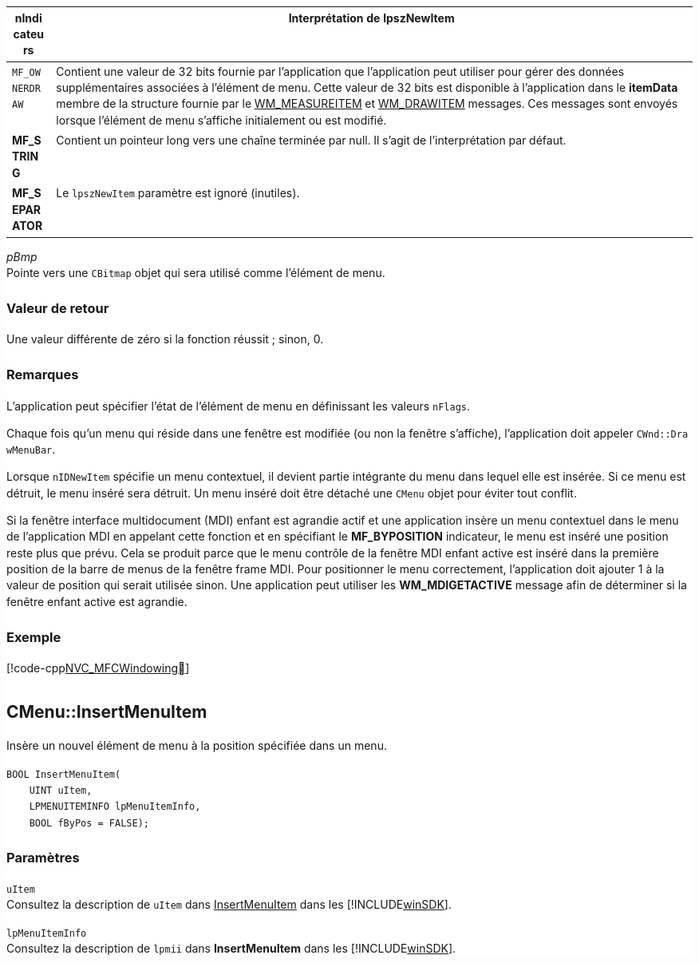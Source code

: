 |nIndicateurs|Interprétation de lpszNewItem|  
|------------|-----------------------------------|  
|`MF_OWNERDRAW`|Contient une valeur de 32 bits fournie par l’application que l’application peut utiliser pour gérer des données supplémentaires associées à l’élément de menu. Cette valeur de 32 bits est disponible à l’application dans le **itemData** membre de la structure fournie par le [WM_MEASUREITEM](http://msdn.microsoft.com/library/windows/desktop/bb775925) et [WM_DRAWITEM](http://msdn.microsoft.com/library/windows/desktop/bb775923) messages. Ces messages sont envoyés lorsque l’élément de menu s’affiche initialement ou est modifié.|  
|**MF_STRING**|Contient un pointeur long vers une chaîne terminée par null. Il s’agit de l’interprétation par défaut.|  
|**MF_SEPARATOR**|Le `lpszNewItem` paramètre est ignoré (inutiles).|  
  
 *pBmp*  
 Pointe vers une `CBitmap` objet qui sera utilisé comme l’élément de menu.  
  
### <a name="return-value"></a>Valeur de retour  
 Une valeur différente de zéro si la fonction réussit ; sinon, 0.  
  
### <a name="remarks"></a>Remarques  
 L’application peut spécifier l’état de l’élément de menu en définissant les valeurs `nFlags`.  
  
 Chaque fois qu’un menu qui réside dans une fenêtre est modifiée (ou non la fenêtre s’affiche), l’application doit appeler `CWnd::DrawMenuBar`.  
  
 Lorsque `nIDNewItem` spécifie un menu contextuel, il devient partie intégrante du menu dans lequel elle est insérée. Si ce menu est détruit, le menu inséré sera détruit. Un menu inséré doit être détaché une `CMenu` objet pour éviter tout conflit.  
  
 Si la fenêtre interface multidocument (MDI) enfant est agrandie actif et une application insère un menu contextuel dans le menu de l’application MDI en appelant cette fonction et en spécifiant le **MF_BYPOSITION** indicateur, le menu est inséré une position reste plus que prévu. Cela se produit parce que le menu contrôle de la fenêtre MDI enfant active est inséré dans la première position de la barre de menus de la fenêtre frame MDI. Pour positionner le menu correctement, l’application doit ajouter 1 à la valeur de position qui serait utilisée sinon. Une application peut utiliser les **WM_MDIGETACTIVE** message afin de déterminer si la fenêtre enfant active est agrandie.  
  
### <a name="example"></a>Exemple  
 [!code-cpp[NVC_MFCWindowing&#28;](../../mfc/reference/codesnippet/cpp/cmenu-class_8.cpp)]  
  
##  <a name="a-nameinsertmenuitema--cmenuinsertmenuitem"></a><a name="insertmenuitem"></a>CMenu::InsertMenuItem  
 Insère un nouvel élément de menu à la position spécifiée dans un menu.  
  
```  
BOOL InsertMenuItem(
    UINT uItem,  
    LPMENUITEMINFO lpMenuItemInfo,  
    BOOL fByPos = FALSE);
```  
  
### <a name="parameters"></a>Paramètres  
 `uItem`  
 Consultez la description de `uItem` dans [InsertMenuItem](http://msdn.microsoft.com/library/windows/desktop/ms647988) dans les [!INCLUDE[winSDK](../../atl/includes/winsdk_md.md)].  
  
 `lpMenuItemInfo`  
 Consultez la description de `lpmii` dans **InsertMenuItem** dans les [!INCLUDE[winSDK](../../atl/includes/winsdk_md.md)].  
  